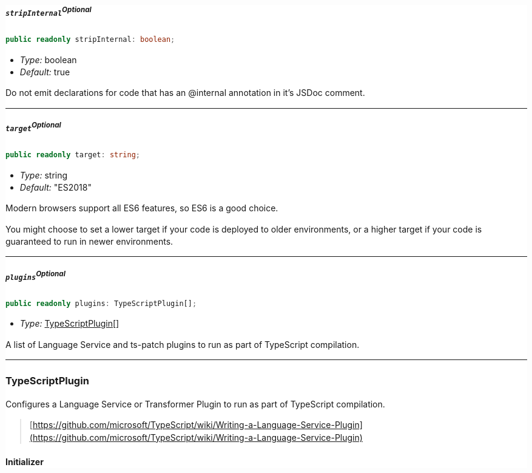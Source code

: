 ##### `stripInternal`<sup>Optional</sup> <a name="stripInternal" id="@functionless/projen.TypeScriptCompilerOptionsExtended.property.stripInternal"></a>

```typescript
public readonly stripInternal: boolean;
```

- *Type:* boolean
- *Default:* true

Do not emit declarations for code that has an @internal annotation in it’s JSDoc comment.

---

##### `target`<sup>Optional</sup> <a name="target" id="@functionless/projen.TypeScriptCompilerOptionsExtended.property.target"></a>

```typescript
public readonly target: string;
```

- *Type:* string
- *Default:* "ES2018"

Modern browsers support all ES6 features, so ES6 is a good choice.

You might choose to set
a lower target if your code is deployed to older environments, or a higher target if your
code is guaranteed to run in newer environments.

---

##### `plugins`<sup>Optional</sup> <a name="plugins" id="@functionless/projen.TypeScriptCompilerOptionsExtended.property.plugins"></a>

```typescript
public readonly plugins: TypeScriptPlugin[];
```

- *Type:* <a href="#@functionless/projen.TypeScriptPlugin">TypeScriptPlugin</a>[]

A list of Language Service and ts-patch plugins to run as part of TypeScript compilation.

---

### TypeScriptPlugin <a name="TypeScriptPlugin" id="@functionless/projen.TypeScriptPlugin"></a>

Configures a Language Service or Transformer Plugin to run as part of TypeScript compilation.

> [https://github.com/microsoft/TypeScript/wiki/Writing-a-Language-Service-Plugin](https://github.com/microsoft/TypeScript/wiki/Writing-a-Language-Service-Plugin)

#### Initializer <a name="Initializer" id="@functionless/projen.TypeScriptPlugin.Initializer"></a>
